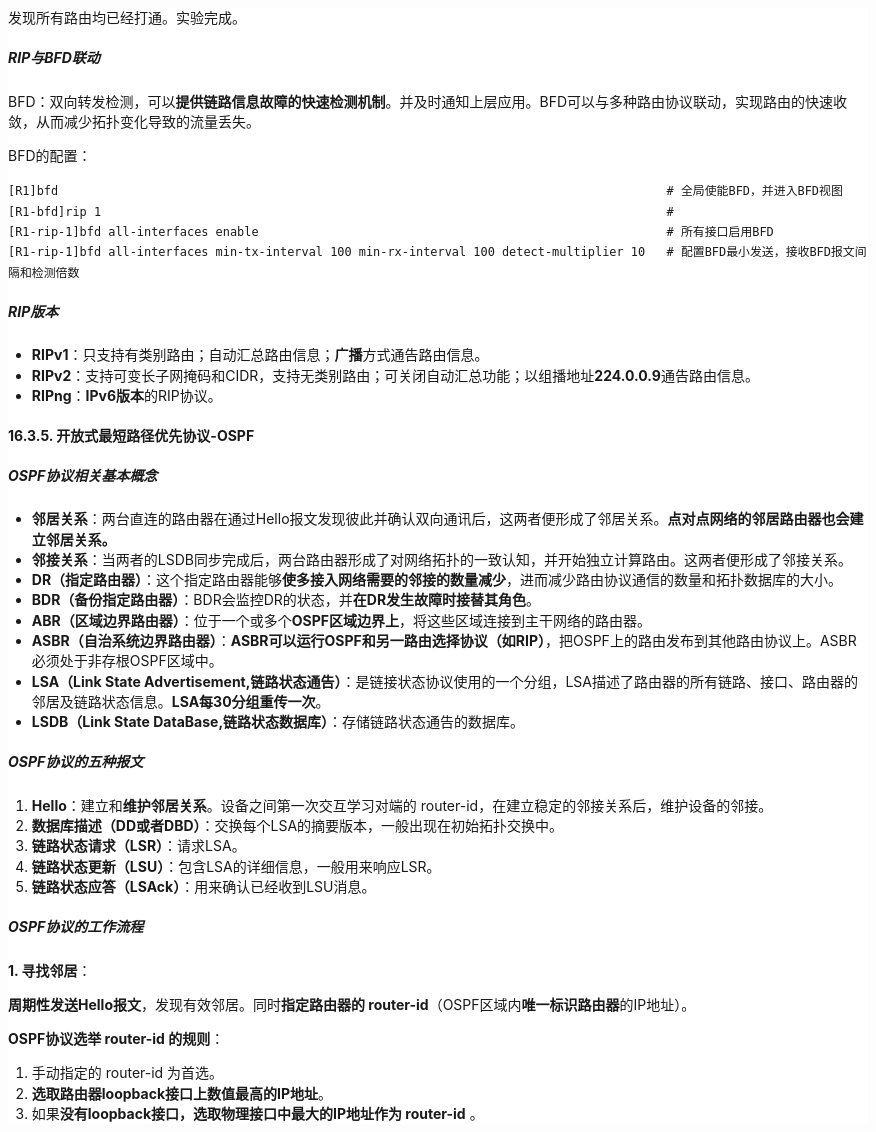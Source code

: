 发现所有路由均已经打通。实验完成。

##### RIP与BFD联动

BFD：双向转发检测，可以**提供链路信息故障的快速检测机制**。并及时通知上层应用。BFD可以与多种路由协议联动，实现路由的快速收敛，从而减少拓扑变化导致的流量丢失。

BFD的配置：

```
[R1]bfd																						# 全局使能BFD，并进入BFD视图
[R1-bfd]rip 1																				# 
[R1-rip-1]bfd all-interfaces enable 														# 所有接口启用BFD
[R1-rip-1]bfd all-interfaces min-tx-interval 100 min-rx-interval 100 detect-multiplier 10	# 配置BFD最小发送，接收BFD报文间隔和检测倍数
```

##### RIP版本

- **RIPv1**：只支持有类别路由；自动汇总路由信息；**广播**方式通告路由信息。
- **RIPv2**：支持可变长子网掩码和CIDR，支持无类别路由；可关闭自动汇总功能；以组播地址**224.0.0.9**通告路由信息。
- **RIPng**：**IPv6版本**的RIP协议。

#### 16.3.5. 开放式最短路径优先协议-OSPF

##### OSPF协议相关基本概念

- **邻居关系**：两台直连的路由器在通过Hello报文发现彼此并确认双向通讯后，这两者便形成了邻居关系。**点对点网络的邻居路由器也会建立邻居关系。**
- **邻接关系**：当两者的LSDB同步完成后，两台路由器形成了对网络拓扑的一致认知，并开始独立计算路由。这两者便形成了邻接关系。
- **DR（指定路由器）**：这个指定路由器能够**使多接入网络需要的邻接的数量减少**，进而减少路由协议通信的数量和拓扑数据库的大小。
- **BDR（备份指定路由器）**：BDR会监控DR的状态，并**在DR发生故障时接替其角色**。
- **ABR（区域边界路由器）**：位于一个或多个**OSPF区域边界上**，将这些区域连接到主干网络的路由器。
- **ASBR（自治系统边界路由器）**：**ASBR可以运行OSPF和另一路由选择协议（如RIP）**，把OSPF上的路由发布到其他路由协议上。ASBR必须处于非存根OSPF区域中。
- **LSA（Link State Advertisement,链路状态通告）**：是链接状态协议使用的一个分组，LSA描述了路由器的所有链路、接口、路由器的邻居及链路状态信息。**LSA每30分组重传一次**。
- **LSDB（Link State DataBase,链路状态数据库）**：存储链路状态通告的数据库。

##### OSPF协议的五种报文

1. **Hello**：建立和**维护邻居关系**。设备之间第一次交互学习对端的 router-id，在建立稳定的邻接关系后，维护设备的邻接。
2. **数据库描述（DD或者DBD）**：交换每个LSA的摘要版本，一般出现在初始拓扑交换中。
3. **链路状态请求（LSR）**：请求LSA。
4. **链路状态更新（LSU）**：包含LSA的详细信息，一般用来响应LSR。
5. **链路状态应答（LSAck）**：用来确认已经收到LSU消息。

##### OSPF协议的工作流程

**1. 寻找邻居**：

**周期性发送Hello报文**，发现有效邻居。同时**指定路由器的 router-id**（OSPF区域内**唯一标识路由器**的IP地址）。

**OSPF协议选举 router-id 的规则**：

1. 手动指定的 router-id 为首选。
2. **选取路由器loopback接口上数值最高的IP地址**。
3. 如果**没有loopback接口，选取物理接口中最大的IP地址作为 router-id** 。
